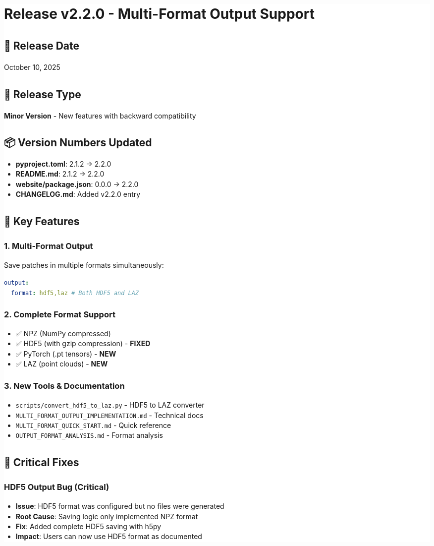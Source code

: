# Release v2.2.0 - Multi-Format Output Support

## 📅 Release Date

October 10, 2025

## 🎯 Release Type

**Minor Version** - New features with backward compatibility

## 📦 Version Numbers Updated

- **pyproject.toml**: 2.1.2 → 2.2.0
- **README.md**: 2.1.2 → 2.2.0
- **website/package.json**: 0.0.0 → 2.2.0
- **CHANGELOG.md**: Added v2.2.0 entry

## 🚀 Key Features

### 1. Multi-Format Output

Save patches in multiple formats simultaneously:

```yaml
output:
  format: hdf5,laz # Both HDF5 and LAZ
```

### 2. Complete Format Support

- ✅ NPZ (NumPy compressed)
- ✅ HDF5 (with gzip compression) - **FIXED**
- ✅ PyTorch (.pt tensors) - **NEW**
- ✅ LAZ (point clouds) - **NEW**

### 3. New Tools & Documentation

- `scripts/convert_hdf5_to_laz.py` - HDF5 to LAZ converter
- `MULTI_FORMAT_OUTPUT_IMPLEMENTATION.md` - Technical docs
- `MULTI_FORMAT_QUICK_START.md` - Quick reference
- `OUTPUT_FORMAT_ANALYSIS.md` - Format analysis

## 🐛 Critical Fixes

### HDF5 Output Bug (Critical)

- **Issue**: HDF5 format was configured but no files were generated
- **Root Cause**: Saving logic only implemented NPZ format
- **Fix**: Added complete HDF5 saving with h5py
- **Impact**: Users can now use HDF5 format as documented
